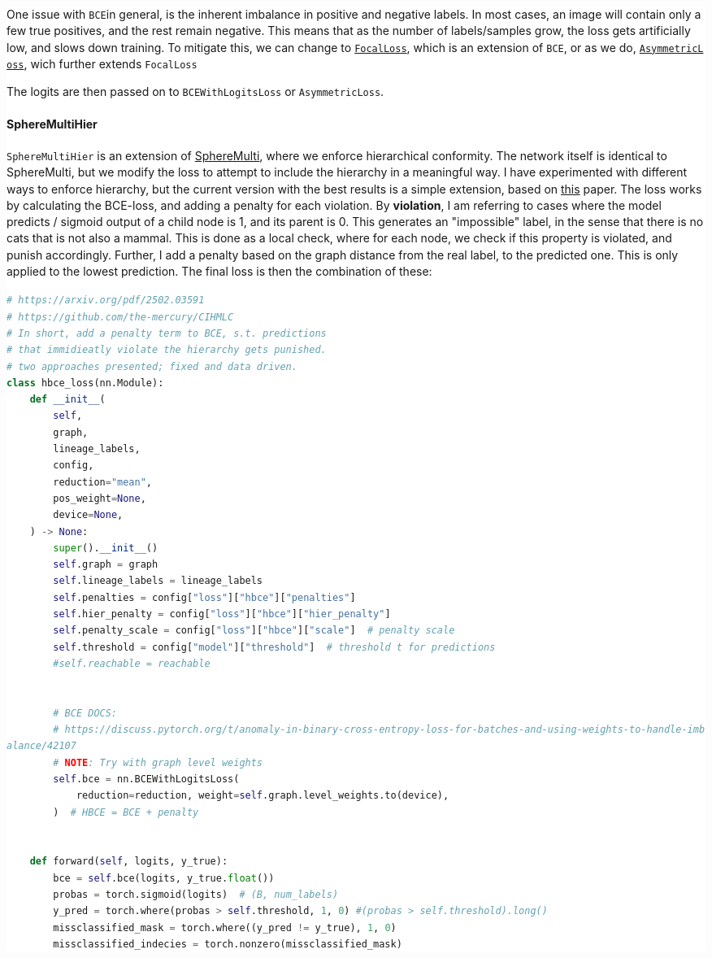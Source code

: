 One issue with `BCE`in general, is the inherent imbalance in positive and negative labels. In most cases, an image will contain only a few true positives, and the rest remain negative. This means that as the number of labels/samples grow, the loss gets artificially low, and slows down training. To mitigate this, we can change to [`FocalLoss`](https://docs.pytorch.org/vision/main/generated/torchvision.ops.sigmoid_focal_loss.html), which is an extension of `BCE`, or as we do, [`AsymmetricLoss`](https://arxiv.org/pdf/2009.14119), wich further extends `FocalLoss`

The logits are then passed on to `BCEWithLogitsLoss` or `AsymmetricLoss`.

#### SphereMultiHier

`SphereMultiHier` is an extension of [SphereMulti](#spheremulti), where we enforce hierarchical conformity. The network itself is identical to SphereMulti, but we modify the loss to attempt to include the hierarchy in a meaningful way. I have experimented with different ways to enforce hierarchy, but the current version with the best results is a simple extension, based on [this](https://arxiv.org/pdf/2502.03591) paper. The loss works by calculating the BCE-loss, and adding a penalty for each violation. By **violation**, I am referring to cases where the model predicts / sigmoid output of a child node is 1, and its parent is 0. This generates an "impossible" label, in the sense that there is no cats that is not also a mammal. This is done as a local check, where for each node, we check if this property is violated, and punish accordingly. Further, I add a penalty based on the graph distance from the real label, to the predicted one. This is only applied to the lowest prediction. The final loss is then the combination of these:

```python
# https://arxiv.org/pdf/2502.03591
# https://github.com/the-mercury/CIHMLC
# In short, add a penalty term to BCE, s.t. predictions
# that immidieatly violate the hierarchy gets punished.
# two approaches presented; fixed and data driven.
class hbce_loss(nn.Module):
    def __init__(
        self,
        graph,
        lineage_labels,
        config,
        reduction="mean",
        pos_weight=None,
        device=None,
    ) -> None:
        super().__init__()
        self.graph = graph
        self.lineage_labels = lineage_labels
        self.penalties = config["loss"]["hbce"]["penalties"]
        self.hier_penalty = config["loss"]["hbce"]["hier_penalty"]
        self.penalty_scale = config["loss"]["hbce"]["scale"]  # penalty scale
        self.threshold = config["model"]["threshold"]  # threshold t for predictions
        #self.reachable = reachable


        # BCE DOCS:
        # https://discuss.pytorch.org/t/anomaly-in-binary-cross-entropy-loss-for-batches-and-using-weights-to-handle-imbalance/42107
        # NOTE: Try with graph level weights
        self.bce = nn.BCEWithLogitsLoss(
            reduction=reduction, weight=self.graph.level_weights.to(device),
        )  # HBCE = BCE + penalty


    def forward(self, logits, y_true):
        bce = self.bce(logits, y_true.float())
        probas = torch.sigmoid(logits)  # (B, num_labels)
        y_pred = torch.where(probas > self.threshold, 1, 0) #(probas > self.threshold).long()
        missclassified_mask = torch.where((y_pred != y_true), 1, 0)
        missclassified_indecies = torch.nonzero(missclassified_mask)

```